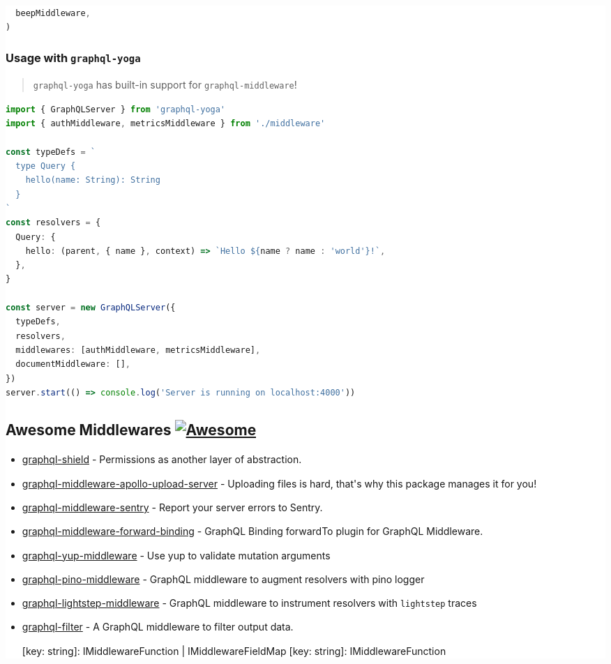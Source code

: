 ```ts
  beepMiddleware,
)
```

### Usage with `graphql-yoga`

> `graphql-yoga` has built-in support for `graphql-middleware`!

```ts
import { GraphQLServer } from 'graphql-yoga'
import { authMiddleware, metricsMiddleware } from './middleware'

const typeDefs = `
  type Query {
    hello(name: String): String
  }
`
const resolvers = {
  Query: {
    hello: (parent, { name }, context) => `Hello ${name ? name : 'world'}!`,
  },
}

const server = new GraphQLServer({
  typeDefs,
  resolvers,
  middlewares: [authMiddleware, metricsMiddleware],
  documentMiddleware: [],
})
server.start(() => console.log('Server is running on localhost:4000'))
```

## Awesome Middlewares [![Awesome](https://awesome.re/badge.svg)](https://awesome.re)

- [graphql-shield](https://github.com/maticzav/graphql-shield) - Permissions as another layer of abstraction.
- [graphql-middleware-apollo-upload-server](http://github.com/homeroom-live/graphql-middleware-apollo-upload-server) - Uploading files is hard, that's why this package manages it for you!
- [graphql-middleware-sentry](https://github.com/maticzav/graphql-middleware-sentry) - Report your server errors to Sentry.
- [graphql-middleware-forward-binding](https://github.com/maticzav/graphql-middleware-forward-binding) - GraphQL Binding forwardTo plugin for GraphQL Middleware.
- [graphql-yup-middleware](https://github.com/JCMais/graphql-yup-middleware) - Use yup to validate mutation arguments
- [graphql-pino-middleware](https://github.com/addityasingh/graphql-pino-middleware) - GraphQL middleware to augment resolvers with pino logger
- [graphql-lightstep-middleware](https://github.com/addityasingh/graphql-lightstep-middleware) - GraphQL middleware to instrument resolvers with `lightstep` traces
- [graphql-filter](https://github.com/hata6502/graphql-filter) - A GraphQL middleware to filter output data.


  [key: string]: IMiddlewareFunction | IMiddlewareFieldMap
  [key: string]: IMiddlewareFunction